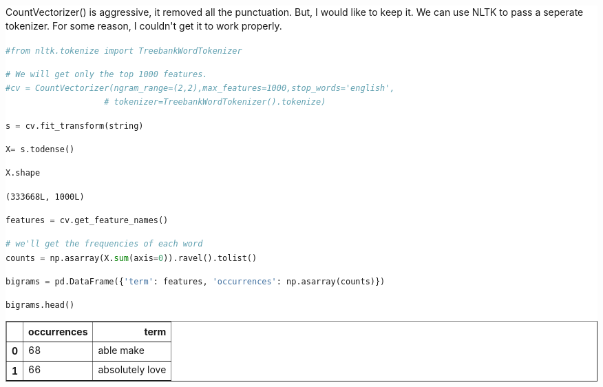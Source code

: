 CountVectorizer() is aggressive, it removed all the punctuation. But, I would like to keep it. We can use NLTK to pass a seperate tokenizer. For some reason, I couldn't get it to work properly.


```python
#from nltk.tokenize import TreebankWordTokenizer
```


```python
# We will get only the top 1000 features.
#cv = CountVectorizer(ngram_range=(2,2),max_features=1000,stop_words='english',
                    # tokenizer=TreebankWordTokenizer().tokenize)
```


```python
s = cv.fit_transform(string)
```


```python
X= s.todense()
```


```python
X.shape
```




    (333668L, 1000L)




```python
features = cv.get_feature_names()
```


```python
# we'll get the frequencies of each word
counts = np.asarray(X.sum(axis=0)).ravel().tolist()
```


```python
bigrams = pd.DataFrame({'term': features, 'occurrences': np.asarray(counts)})
```


```python
bigrams.head()
```




<div>
<table border="1" class="dataframe">
  <thead>
    <tr style="text-align: right;">
      <th></th>
      <th>occurrences</th>
      <th>term</th>
    </tr>
  </thead>
  <tbody>
    <tr>
      <th>0</th>
      <td>68</td>
      <td>able make</td>
    </tr>
    <tr>
      <th>1</th>
      <td>66</td>
      <td>absolutely love</td>